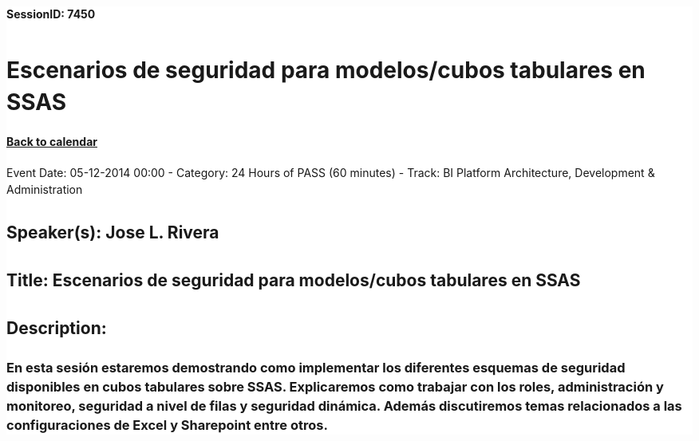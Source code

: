 # 
#### SessionID: 7450
# Escenarios de seguridad para modelos/cubos tabulares en SSAS
#### [Back to calendar](#id-41)
Event Date: 05-12-2014 00:00 - Category: 24 Hours of PASS (60 minutes) - Track: BI Platform Architecture, Development & Administration
## Speaker(s): Jose L. Rivera
## Title: Escenarios de seguridad para modelos/cubos tabulares en SSAS
## Description:
### En esta sesión estaremos demostrando como implementar los diferentes esquemas de seguridad disponibles en cubos tabulares sobre SSAS. Explicaremos como trabajar con los roles, administración y monitoreo, seguridad a nivel de filas y seguridad dinámica. Además discutiremos temas relacionados a las configuraciones de Excel y Sharepoint entre otros.

